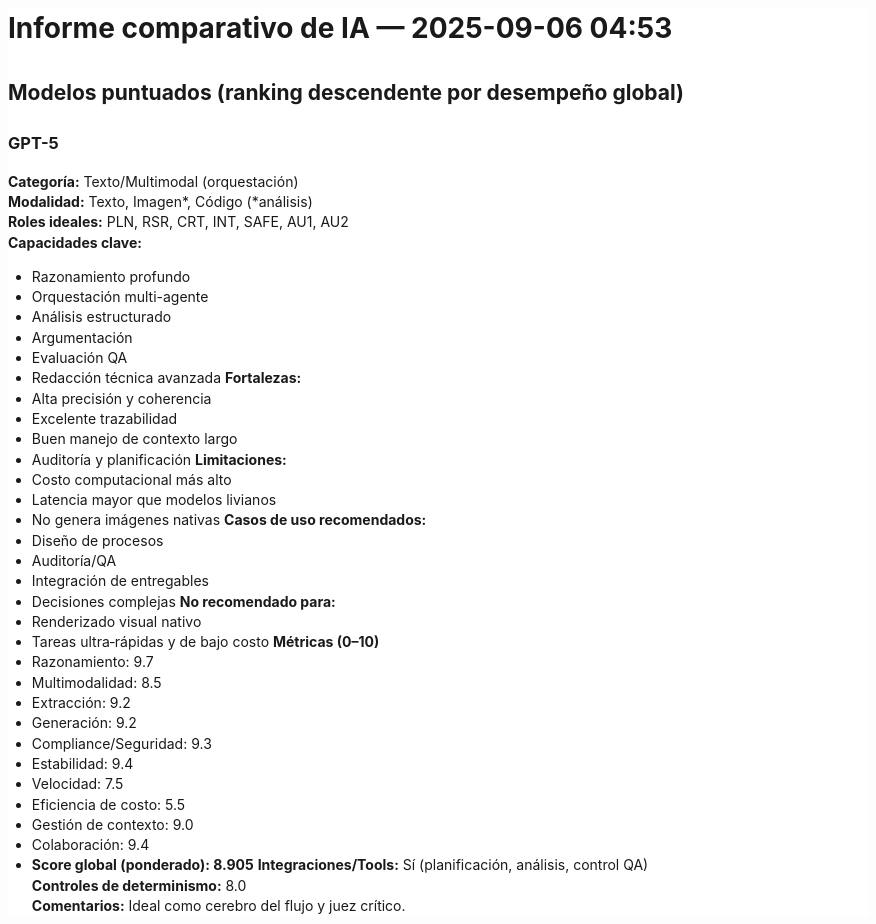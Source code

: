 # Informe comparativo de IA — 2025-09-06 04:53

## Modelos puntuados (ranking descendente por desempeño global)

### GPT-5
**Categoría:** Texto/Multimodal (orquestación)  
**Modalidad:** Texto, Imagen*, Código (*análisis)  
**Roles ideales:** PLN, RSR, CRT, INT, SAFE, AU1, AU2  
**Capacidades clave:**
- Razonamiento profundo
- Orquestación multi-agente
- Análisis estructurado
- Argumentación
- Evaluación QA
- Redacción técnica avanzada
**Fortalezas:**
- Alta precisión y coherencia
- Excelente trazabilidad
- Buen manejo de contexto largo
- Auditoría y planificación
**Limitaciones:**
- Costo computacional más alto
- Latencia mayor que modelos livianos
- No genera imágenes nativas
**Casos de uso recomendados:**
- Diseño de procesos
- Auditoría/QA
- Integración de entregables
- Decisiones complejas
**No recomendado para:**
- Renderizado visual nativo
- Tareas ultra‑rápidas y de bajo costo
**Métricas (0–10)**
- Razonamiento: 9.7
- Multimodalidad: 8.5
- Extracción: 9.2
- Generación: 9.2
- Compliance/Seguridad: 9.3
- Estabilidad: 9.4
- Velocidad: 7.5
- Eficiencia de costo: 5.5
- Gestión de contexto: 9.0
- Colaboración: 9.4
- **Score global (ponderado): 8.905**
**Integraciones/Tools:** Sí (planificación, análisis, control QA)  
**Controles de determinismo:** 8.0  
**Comentarios:** Ideal como cerebro del flujo y juez crítico.
